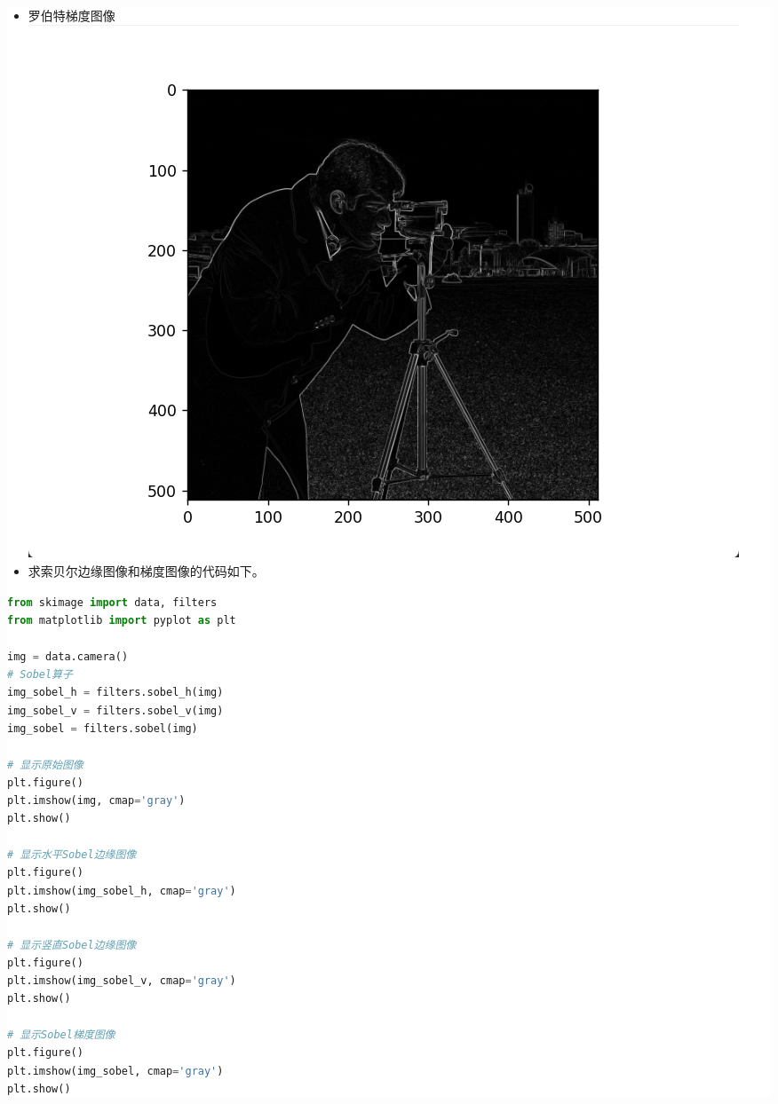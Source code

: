 - 罗伯特梯度图像
  ![](../img/post/Digitalimageprocessing-Spatialfiltering/picture18.png)
- 求索贝尔边缘图像和梯度图像的代码如下。

```python
from skimage import data, filters
from matplotlib import pyplot as plt

img = data.camera()
# Sobel算子
img_sobel_h = filters.sobel_h(img)
img_sobel_v = filters.sobel_v(img)
img_sobel = filters.sobel(img)

# 显示原始图像
plt.figure()
plt.imshow(img, cmap='gray')
plt.show()

# 显示水平Sobel边缘图像
plt.figure()
plt.imshow(img_sobel_h, cmap='gray')
plt.show()

# 显示竖直Sobel边缘图像
plt.figure()
plt.imshow(img_sobel_v, cmap='gray')
plt.show()

# 显示Sobel梯度图像
plt.figure()
plt.imshow(img_sobel, cmap='gray')
plt.show()

```